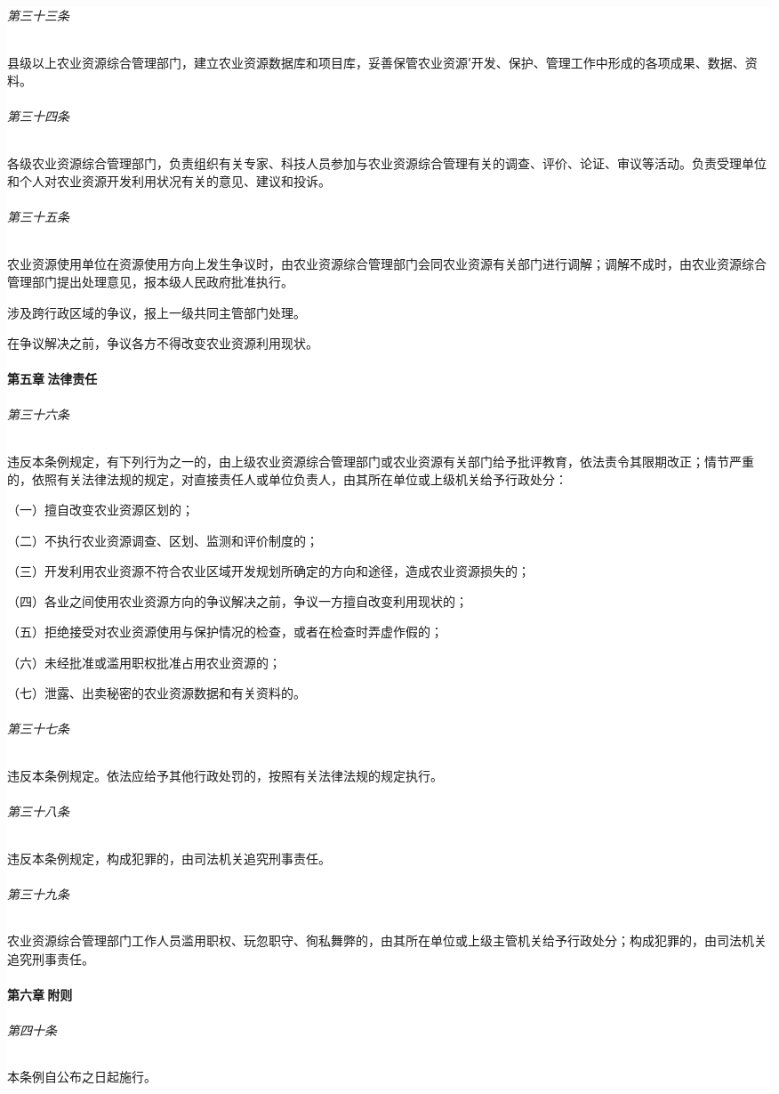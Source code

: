 ###### 第三十三条

县级以上农业资源综合管理部门，建立农业资源数据库和项目库，妥善保管农业资源’开发、保护、管理工作中形成的各项成果、数据、资料。

###### 第三十四条

各级农业资源综合管理部门，负责组织有关专家、科技人员参加与农业资源综合管理有关的调查、评价、论证、审议等活动。负责受理单位和个人对农业资源开发利用状况有关的意见、建议和投诉。

###### 第三十五条

农业资源使用单位在资源使用方向上发生争议时，由农业资源综合管理部门会同农业资源有关部门进行调解；调解不成时，由农业资源综合管理部门提出处理意见，报本级人民政府批准执行。

涉及跨行政区域的争议，报上一级共同主管部门处理。

在争议解决之前，争议各方不得改变农业资源利用现状。

#### 第五章 法律责任

###### 第三十六条

违反本条例规定，有下列行为之一的，由上级农业资源综合管理部门或农业资源有关部门给予批评教育，依法责令其限期改正；情节严重的，依照有关法律法规的规定，对直接责任人或单位负责人，由其所在单位或上级机关给予行政处分：

（一）擅自改变农业资源区划的；

（二）不执行农业资源调查、区划、监测和评价制度的；

（三）开发利用农业资源不符合农业区域开发规划所确定的方向和途径，造成农业资源损失的；

（四）各业之间使用农业资源方向的争议解决之前，争议一方擅自改变利用现状的；

（五）拒绝接受对农业资源使用与保护情况的检查，或者在检查时弄虚作假的；

（六）未经批准或滥用职权批准占用农业资源的；

（七）泄露、出卖秘密的农业资源数据和有关资料的。

###### 第三十七条

违反本条例规定。依法应给予其他行政处罚的，按照有关法律法规的规定执行。

###### 第三十八条

违反本条例规定，构成犯罪的，由司法机关追究刑事责任。

###### 第三十九条

农业资源综合管理部门工作人员滥用职权、玩忽职守、徇私舞弊的，由其所在单位或上级主管机关给予行政处分；构成犯罪的，由司法机关追究刑事责任。

#### 第六章 附则

###### 第四十条

本条例自公布之日起施行。
